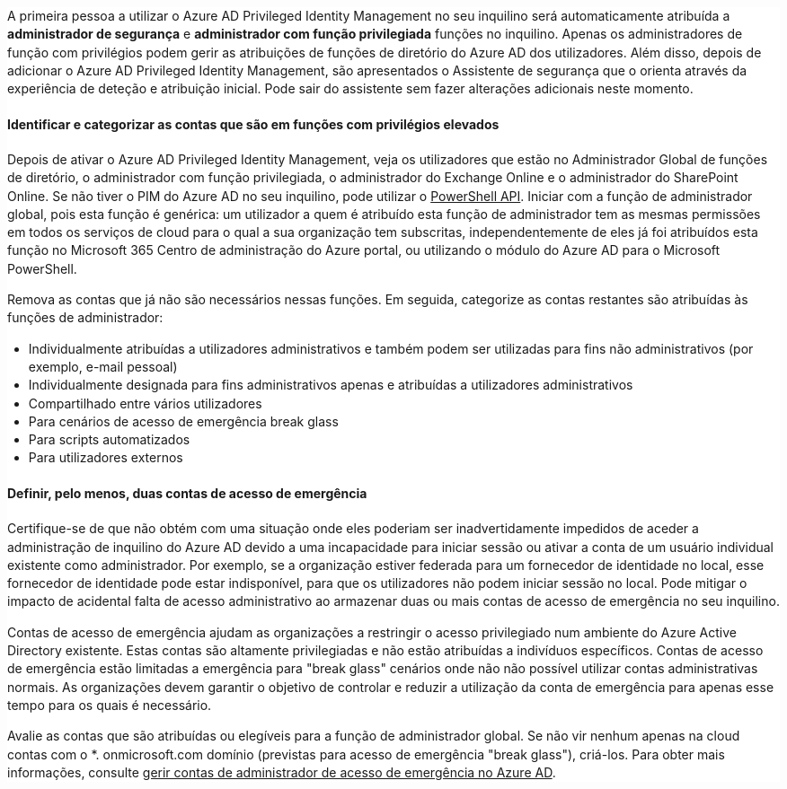 A primeira pessoa a utilizar o Azure AD Privileged Identity Management no seu inquilino será automaticamente atribuída a **administrador de segurança** e **administrador com função privilegiada** funções no inquilino. Apenas os administradores de função com privilégios podem gerir as atribuições de funções de diretório do Azure AD dos utilizadores. Além disso, depois de adicionar o Azure AD Privileged Identity Management, são apresentados o Assistente de segurança que o orienta através da experiência de deteção e atribuição inicial. Pode sair do assistente sem fazer alterações adicionais neste momento. 

#### <a name="identify-and-categorize-accounts-that-are-in-highly-privileged-roles"></a>Identificar e categorizar as contas que são em funções com privilégios elevados 

Depois de ativar o Azure AD Privileged Identity Management, veja os utilizadores que estão no Administrador Global de funções de diretório, o administrador com função privilegiada, o administrador do Exchange Online e o administrador do SharePoint Online. Se não tiver o PIM do Azure AD no seu inquilino, pode utilizar o [PowerShell API](https://docs.microsoft.com/powershell/module/azuread/get-azureaddirectoryrolemember?view=azureadps-2.0). Iniciar com a função de administrador global, pois esta função é genérica: um utilizador a quem é atribuído esta função de administrador tem as mesmas permissões em todos os serviços de cloud para o qual a sua organização tem subscritas, independentemente de eles já foi atribuídos esta função no Microsoft 365 Centro de administração do Azure portal, ou utilizando o módulo do Azure AD para o Microsoft PowerShell. 

Remova as contas que já não são necessários nessas funções. Em seguida, categorize as contas restantes são atribuídas às funções de administrador:

* Individualmente atribuídas a utilizadores administrativos e também podem ser utilizadas para fins não administrativos (por exemplo, e-mail pessoal)
* Individualmente designada para fins administrativos apenas e atribuídas a utilizadores administrativos
* Compartilhado entre vários utilizadores
* Para cenários de acesso de emergência break glass
* Para scripts automatizados
* Para utilizadores externos

#### <a name="define-at-least-two-emergency-access-accounts"></a>Definir, pelo menos, duas contas de acesso de emergência 

Certifique-se de que não obtém com uma situação onde eles poderiam ser inadvertidamente impedidos de aceder a administração de inquilino do Azure AD devido a uma incapacidade para iniciar sessão ou ativar a conta de um usuário individual existente como administrador. Por exemplo, se a organização estiver federada para um fornecedor de identidade no local, esse fornecedor de identidade pode estar indisponível, para que os utilizadores não podem iniciar sessão no local. Pode mitigar o impacto de acidental falta de acesso administrativo ao armazenar duas ou mais contas de acesso de emergência no seu inquilino.

Contas de acesso de emergência ajudam as organizações a restringir o acesso privilegiado num ambiente do Azure Active Directory existente. Estas contas são altamente privilegiadas e não estão atribuídas a indivíduos específicos. Contas de acesso de emergência estão limitadas a emergência para "break glass" cenários onde não não possível utilizar contas administrativas normais. As organizações devem garantir o objetivo de controlar e reduzir a utilização da conta de emergência para apenas esse tempo para os quais é necessário. 

Avalie as contas que são atribuídas ou elegíveis para a função de administrador global. Se não vir nenhum apenas na cloud contas com o *. onmicrosoft.com domínio (previstas para acesso de emergência "break glass"), criá-los. Para obter mais informações, consulte [gerir contas de administrador de acesso de emergência no Azure AD](directory-emergency-access.md).
